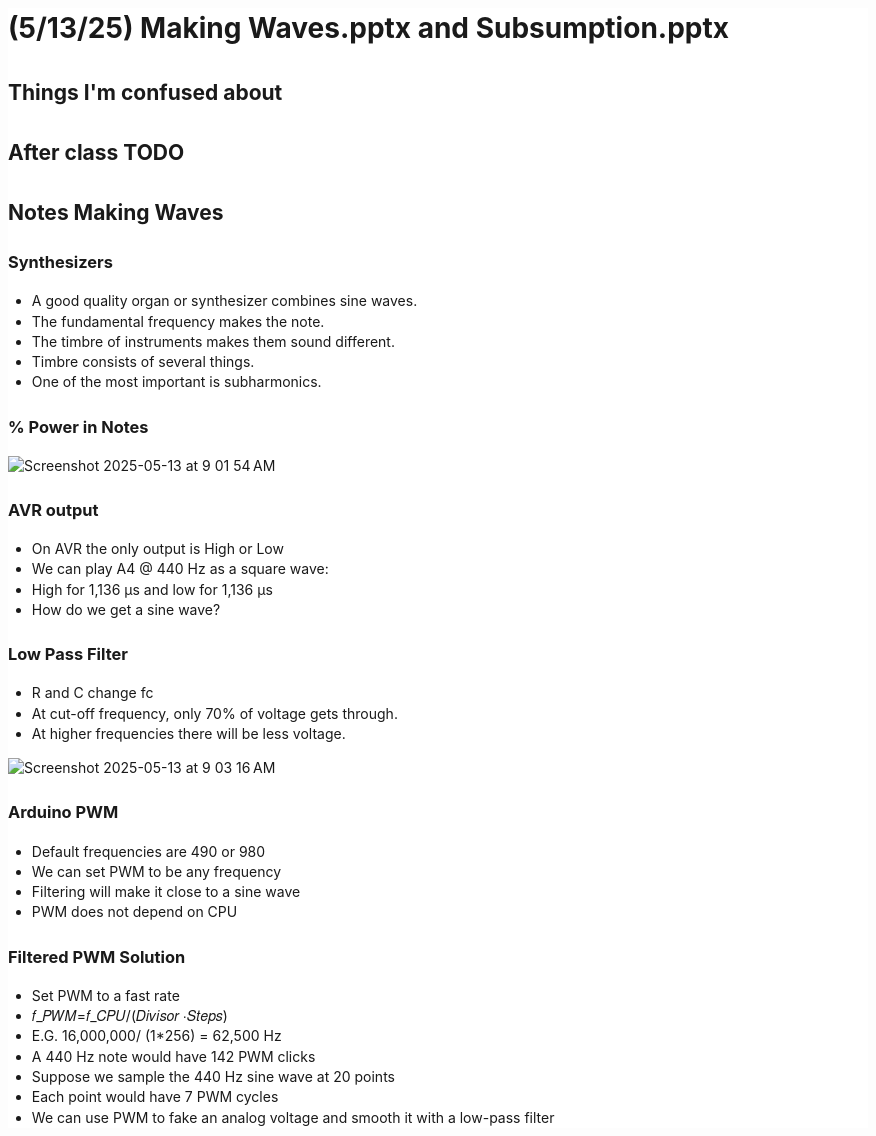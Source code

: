 # (5/13/25) Making Waves.pptx and Subsumption.pptx

## Things I'm confused about 

## After class TODO

## Notes Making Waves

### Synthesizers
- A good quality organ or synthesizer combines sine waves.
- The fundamental frequency makes the note.
- The timbre of instruments makes them sound different.
- Timbre consists of several things.
- One of the most important is subharmonics.

### % Power in Notes
<img width="594" alt="Screenshot 2025-05-13 at 9 01 54 AM" src="https://github.com/user-attachments/assets/5ca27b20-6784-4464-ac77-95890cafb786" />

### AVR output
- On AVR the only output is High or Low
- We can play A4 @ 440 Hz as a square wave:
- High for 1,136 μs and low for 1,136 μs
- How do we get a sine wave?

### Low Pass Filter
- R and C change fc
- At cut-off frequency, only 70% of voltage gets through.
- At higher frequencies there will be less voltage.
<img width="138" alt="Screenshot 2025-05-13 at 9 03 16 AM" src="https://github.com/user-attachments/assets/8c7a2748-b143-44ff-9464-820cfe939140" />

### Arduino PWM
- Default frequencies are 490 or 980
- We can set PWM to be any frequency
- Filtering will make it close to a sine wave
- PWM does not depend on CPU

### Filtered PWM Solution 
- Set PWM to a fast rate
- 𝑓_𝑃𝑊𝑀=𝑓_𝐶𝑃𝑈/(𝐷𝑖𝑣𝑖𝑠𝑜𝑟 ∙𝑆𝑡𝑒𝑝𝑠)
- E.G. 16,000,000/ (1*256) = 62,500 Hz
- A 440 Hz note would have 142 PWM clicks
- Suppose we sample the 440 Hz sine wave at 20 points
- Each point would have 7 PWM cycles
- We can use PWM to fake an analog voltage and smooth it with a low-pass filter
